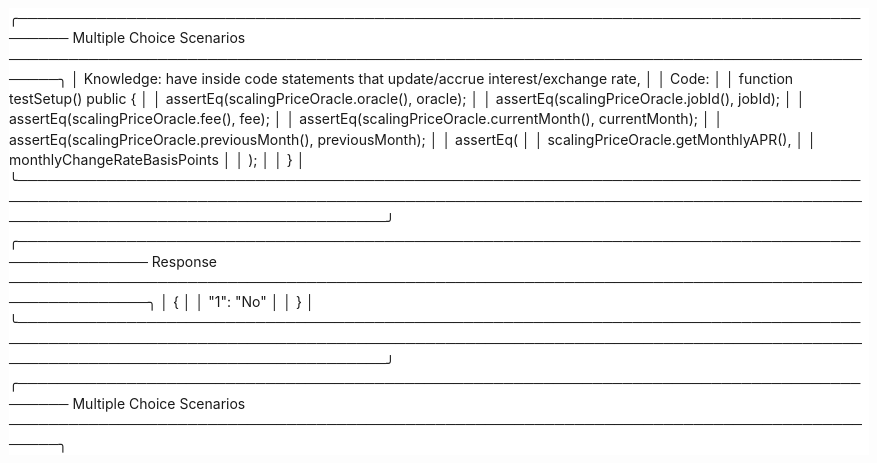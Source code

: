 ╭─────────────────────────────────────────────────────────────────────────────────────────── Multiple Choice Scenarios ───────────────────────────────────────────────────────────────────────────────────────────╮
│ Knowledge: have inside code statements that update/accrue interest/exchange rate,                                                                                                                               │
│ Code:                                                                                                                                                                                                           │
│     function testSetup() public {                                                                                                                                                                               │
│         assertEq(scalingPriceOracle.oracle(), oracle);                                                                                                                                                          │
│         assertEq(scalingPriceOracle.jobId(), jobId);                                                                                                                                                            │
│         assertEq(scalingPriceOracle.fee(), fee);                                                                                                                                                                │
│         assertEq(scalingPriceOracle.currentMonth(), currentMonth);                                                                                                                                              │
│         assertEq(scalingPriceOracle.previousMonth(), previousMonth);                                                                                                                                            │
│         assertEq(                                                                                                                                                                                               │
│             scalingPriceOracle.getMonthlyAPR(),                                                                                                                                                                 │
│             monthlyChangeRateBasisPoints                                                                                                                                                                        │
│         );                                                                                                                                                                                                      │
│     }                                                                                                                                                                                                           │
╰─────────────────────────────────────────────────────────────────────────────────────────────────────────────────────────────────────────────────────────────────────────────────────────────────────────────────╯
╭─────────────────────────────────────────────────────────────────────────────────────────────────── Response ────────────────────────────────────────────────────────────────────────────────────────────────────╮
│ {                                                                                                                                                                                                               │
│     "1": "No"                                                                                                                                                                                                   │
│ }                                                                                                                                                                                                               │
╰─────────────────────────────────────────────────────────────────────────────────────────────────────────────────────────────────────────────────────────────────────────────────────────────────────────────────╯
╭─────────────────────────────────────────────────────────────────────────────────────────── Multiple Choice Scenarios ───────────────────────────────────────────────────────────────────────────────────────────╮